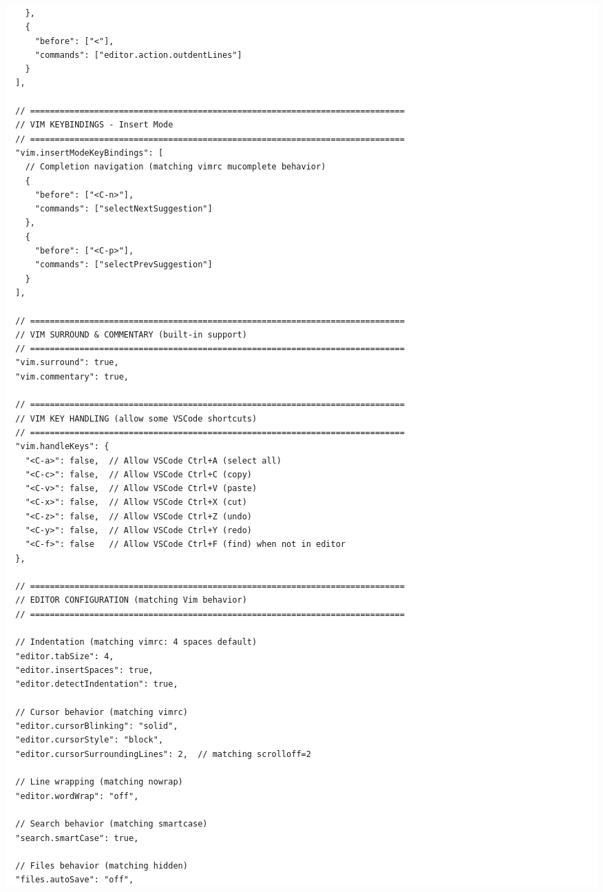 ```jsonc
    },
    {
      "before": ["<"],
      "commands": ["editor.action.outdentLines"]
    }
  ],

  // ============================================================================
  // VIM KEYBINDINGS - Insert Mode
  // ============================================================================
  "vim.insertModeKeyBindings": [
    // Completion navigation (matching vimrc mucomplete behavior)
    {
      "before": ["<C-n>"],
      "commands": ["selectNextSuggestion"]
    },
    {
      "before": ["<C-p>"],
      "commands": ["selectPrevSuggestion"]
    }
  ],

  // ============================================================================
  // VIM SURROUND & COMMENTARY (built-in support)
  // ============================================================================
  "vim.surround": true,
  "vim.commentary": true,

  // ============================================================================
  // VIM KEY HANDLING (allow some VSCode shortcuts)
  // ============================================================================
  "vim.handleKeys": {
    "<C-a>": false,  // Allow VSCode Ctrl+A (select all)
    "<C-c>": false,  // Allow VSCode Ctrl+C (copy)
    "<C-v>": false,  // Allow VSCode Ctrl+V (paste)
    "<C-x>": false,  // Allow VSCode Ctrl+X (cut)
    "<C-z>": false,  // Allow VSCode Ctrl+Z (undo)
    "<C-y>": false,  // Allow VSCode Ctrl+Y (redo)
    "<C-f>": false   // Allow VSCode Ctrl+F (find) when not in editor
  },

  // ============================================================================
  // EDITOR CONFIGURATION (matching Vim behavior)
  // ============================================================================

  // Indentation (matching vimrc: 4 spaces default)
  "editor.tabSize": 4,
  "editor.insertSpaces": true,
  "editor.detectIndentation": true,

  // Cursor behavior (matching vimrc)
  "editor.cursorBlinking": "solid",
  "editor.cursorStyle": "block",
  "editor.cursorSurroundingLines": 2,  // matching scrolloff=2

  // Line wrapping (matching nowrap)
  "editor.wordWrap": "off",

  // Search behavior (matching smartcase)
  "search.smartCase": true,

  // Files behavior (matching hidden)
  "files.autoSave": "off",
```